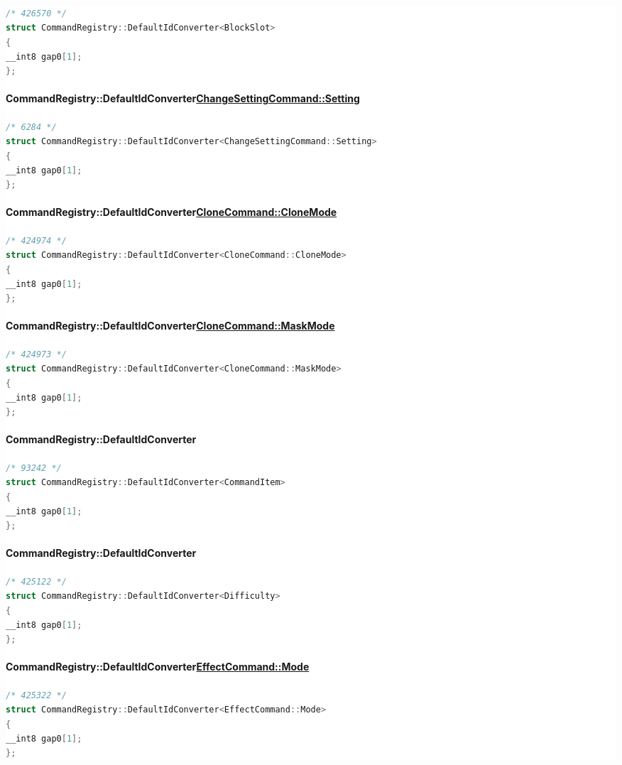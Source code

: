 ```cpp
/* 426570 */
struct CommandRegistry::DefaultIdConverter<BlockSlot>
{
__int8 gap0[1];
};

```
#### CommandRegistry::DefaultIdConverter<ChangeSettingCommand::Setting>
```cpp
/* 6284 */
struct CommandRegistry::DefaultIdConverter<ChangeSettingCommand::Setting>
{
__int8 gap0[1];
};

```
#### CommandRegistry::DefaultIdConverter<CloneCommand::CloneMode>
```cpp
/* 424974 */
struct CommandRegistry::DefaultIdConverter<CloneCommand::CloneMode>
{
__int8 gap0[1];
};

```
#### CommandRegistry::DefaultIdConverter<CloneCommand::MaskMode>
```cpp
/* 424973 */
struct CommandRegistry::DefaultIdConverter<CloneCommand::MaskMode>
{
__int8 gap0[1];
};

```
#### CommandRegistry::DefaultIdConverter<CommandItem>
```cpp
/* 93242 */
struct CommandRegistry::DefaultIdConverter<CommandItem>
{
__int8 gap0[1];
};

```
#### CommandRegistry::DefaultIdConverter<Difficulty>
```cpp
/* 425122 */
struct CommandRegistry::DefaultIdConverter<Difficulty>
{
__int8 gap0[1];
};

```
#### CommandRegistry::DefaultIdConverter<EffectCommand::Mode>
```cpp
/* 425322 */
struct CommandRegistry::DefaultIdConverter<EffectCommand::Mode>
{
__int8 gap0[1];
};
```